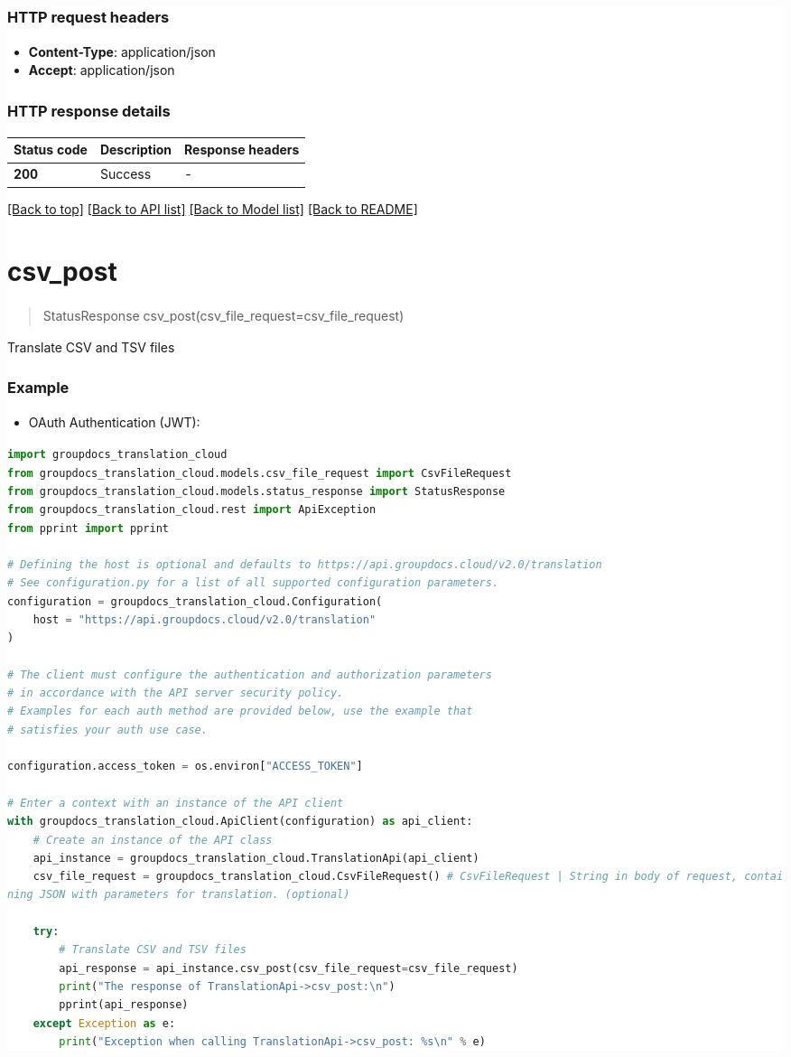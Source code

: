 ### HTTP request headers

 - **Content-Type**: application/json
 - **Accept**: application/json

### HTTP response details

| Status code | Description | Response headers |
|-------------|-------------|------------------|
**200** | Success |  -  |

[[Back to top]](#) [[Back to API list]](../README.md#documentation-for-api-endpoints) [[Back to Model list]](../README.md#documentation-for-models) [[Back to README]](../README.md)

# **csv_post**
> StatusResponse csv_post(csv_file_request=csv_file_request)

Translate CSV and TSV files

### Example

* OAuth Authentication (JWT):

```python
import groupdocs_translation_cloud
from groupdocs_translation_cloud.models.csv_file_request import CsvFileRequest
from groupdocs_translation_cloud.models.status_response import StatusResponse
from groupdocs_translation_cloud.rest import ApiException
from pprint import pprint

# Defining the host is optional and defaults to https://api.groupdocs.cloud/v2.0/translation
# See configuration.py for a list of all supported configuration parameters.
configuration = groupdocs_translation_cloud.Configuration(
    host = "https://api.groupdocs.cloud/v2.0/translation"
)

# The client must configure the authentication and authorization parameters
# in accordance with the API server security policy.
# Examples for each auth method are provided below, use the example that
# satisfies your auth use case.

configuration.access_token = os.environ["ACCESS_TOKEN"]

# Enter a context with an instance of the API client
with groupdocs_translation_cloud.ApiClient(configuration) as api_client:
    # Create an instance of the API class
    api_instance = groupdocs_translation_cloud.TranslationApi(api_client)
    csv_file_request = groupdocs_translation_cloud.CsvFileRequest() # CsvFileRequest | String in body of request, containing JSON with parameters for translation. (optional)

    try:
        # Translate CSV and TSV files
        api_response = api_instance.csv_post(csv_file_request=csv_file_request)
        print("The response of TranslationApi->csv_post:\n")
        pprint(api_response)
    except Exception as e:
        print("Exception when calling TranslationApi->csv_post: %s\n" % e)
```
